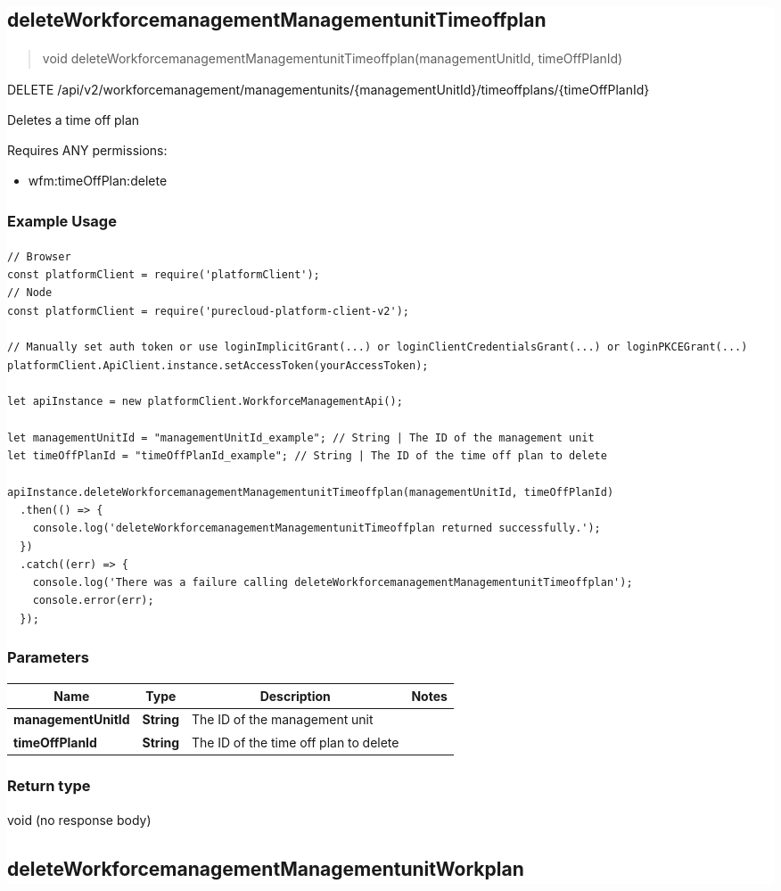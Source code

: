 ## deleteWorkforcemanagementManagementunitTimeoffplan

> void deleteWorkforcemanagementManagementunitTimeoffplan(managementUnitId, timeOffPlanId)


DELETE /api/v2/workforcemanagement/managementunits/{managementUnitId}/timeoffplans/{timeOffPlanId}

Deletes a time off plan

Requires ANY permissions:

* wfm:timeOffPlan:delete

### Example Usage

```{"language":"javascript"}
// Browser
const platformClient = require('platformClient');
// Node
const platformClient = require('purecloud-platform-client-v2');

// Manually set auth token or use loginImplicitGrant(...) or loginClientCredentialsGrant(...) or loginPKCEGrant(...)
platformClient.ApiClient.instance.setAccessToken(yourAccessToken);

let apiInstance = new platformClient.WorkforceManagementApi();

let managementUnitId = "managementUnitId_example"; // String | The ID of the management unit
let timeOffPlanId = "timeOffPlanId_example"; // String | The ID of the time off plan to delete

apiInstance.deleteWorkforcemanagementManagementunitTimeoffplan(managementUnitId, timeOffPlanId)
  .then(() => {
    console.log('deleteWorkforcemanagementManagementunitTimeoffplan returned successfully.');
  })
  .catch((err) => {
    console.log('There was a failure calling deleteWorkforcemanagementManagementunitTimeoffplan');
    console.error(err);
  });
```

### Parameters


| Name | Type | Description  | Notes |
| ------------- | ------------- | ------------- | ------------- |
 **managementUnitId** | **String** | The ID of the management unit |  |
 **timeOffPlanId** | **String** | The ID of the time off plan to delete |  |

### Return type

void (no response body)


## deleteWorkforcemanagementManagementunitWorkplan
